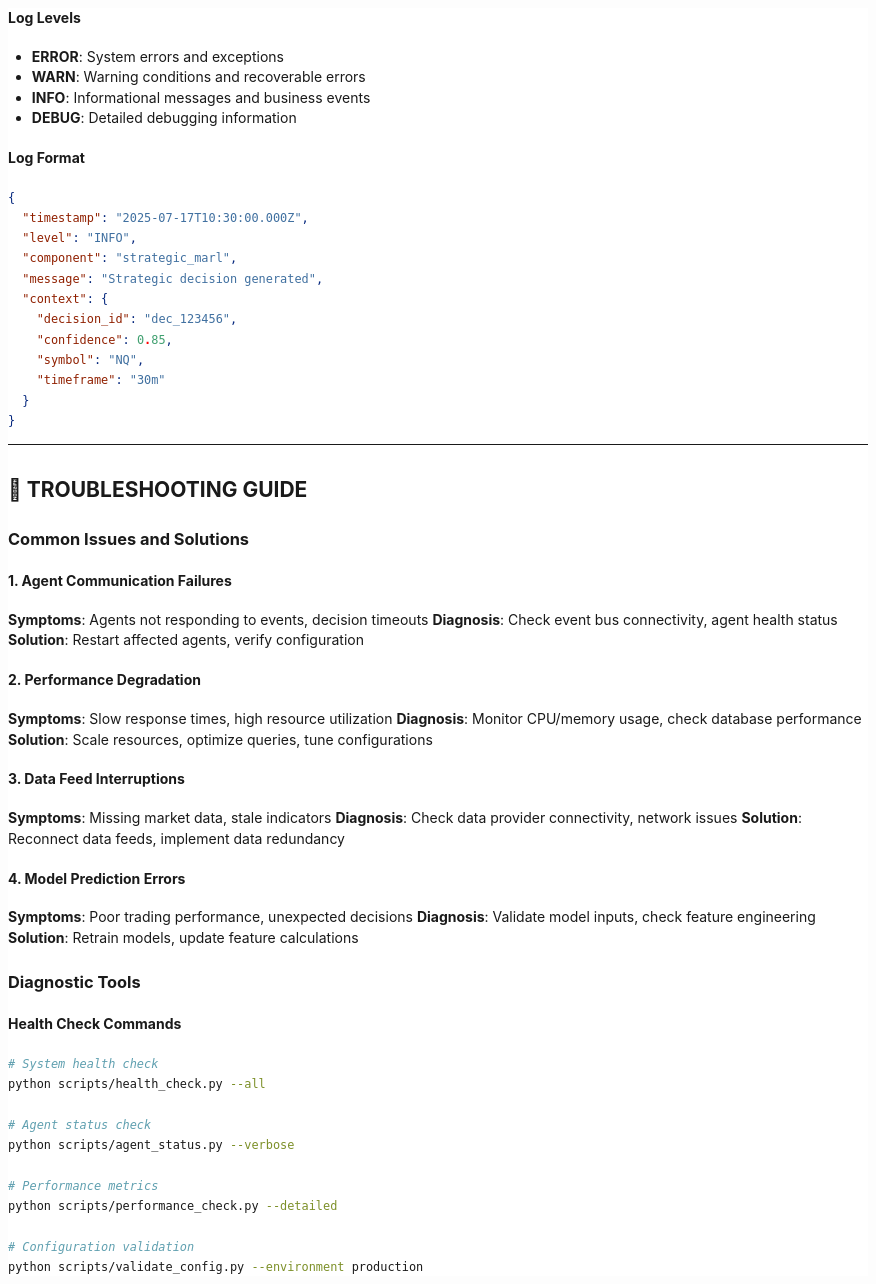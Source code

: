 #### Log Levels
- **ERROR**: System errors and exceptions
- **WARN**: Warning conditions and recoverable errors
- **INFO**: Informational messages and business events
- **DEBUG**: Detailed debugging information

#### Log Format
```json
{
  "timestamp": "2025-07-17T10:30:00.000Z",
  "level": "INFO",
  "component": "strategic_marl",
  "message": "Strategic decision generated",
  "context": {
    "decision_id": "dec_123456",
    "confidence": 0.85,
    "symbol": "NQ",
    "timeframe": "30m"
  }
}
```

---

## 🔧 TROUBLESHOOTING GUIDE

### Common Issues and Solutions

#### 1. **Agent Communication Failures**
**Symptoms**: Agents not responding to events, decision timeouts
**Diagnosis**: Check event bus connectivity, agent health status
**Solution**: Restart affected agents, verify configuration

#### 2. **Performance Degradation**
**Symptoms**: Slow response times, high resource utilization
**Diagnosis**: Monitor CPU/memory usage, check database performance
**Solution**: Scale resources, optimize queries, tune configurations

#### 3. **Data Feed Interruptions**
**Symptoms**: Missing market data, stale indicators
**Diagnosis**: Check data provider connectivity, network issues
**Solution**: Reconnect data feeds, implement data redundancy

#### 4. **Model Prediction Errors**
**Symptoms**: Poor trading performance, unexpected decisions
**Diagnosis**: Validate model inputs, check feature engineering
**Solution**: Retrain models, update feature calculations

### Diagnostic Tools

#### Health Check Commands
```bash
# System health check
python scripts/health_check.py --all

# Agent status check
python scripts/agent_status.py --verbose

# Performance metrics
python scripts/performance_check.py --detailed

# Configuration validation
python scripts/validate_config.py --environment production
```